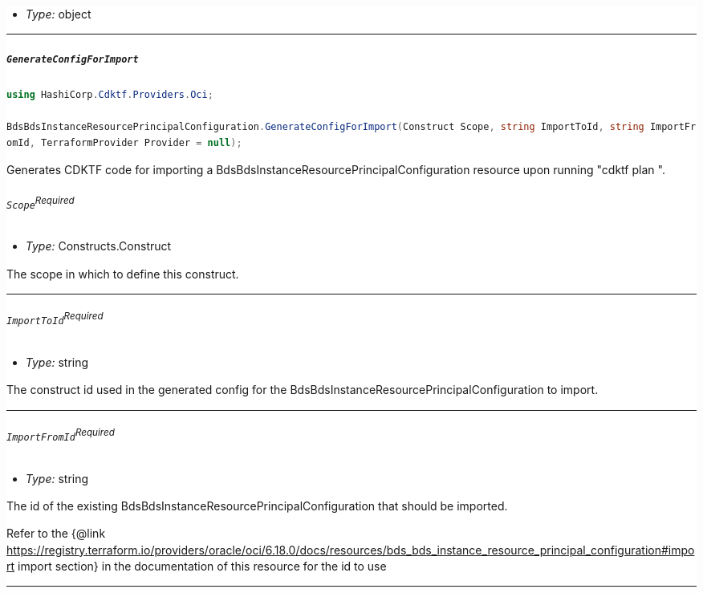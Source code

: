 - *Type:* object

---

##### `GenerateConfigForImport` <a name="GenerateConfigForImport" id="rhizo-co-terraform-provider-oci.bdsBdsInstanceResourcePrincipalConfiguration.BdsBdsInstanceResourcePrincipalConfiguration.generateConfigForImport"></a>

```csharp
using HashiCorp.Cdktf.Providers.Oci;

BdsBdsInstanceResourcePrincipalConfiguration.GenerateConfigForImport(Construct Scope, string ImportToId, string ImportFromId, TerraformProvider Provider = null);
```

Generates CDKTF code for importing a BdsBdsInstanceResourcePrincipalConfiguration resource upon running "cdktf plan <stack-name>".

###### `Scope`<sup>Required</sup> <a name="Scope" id="rhizo-co-terraform-provider-oci.bdsBdsInstanceResourcePrincipalConfiguration.BdsBdsInstanceResourcePrincipalConfiguration.generateConfigForImport.parameter.scope"></a>

- *Type:* Constructs.Construct

The scope in which to define this construct.

---

###### `ImportToId`<sup>Required</sup> <a name="ImportToId" id="rhizo-co-terraform-provider-oci.bdsBdsInstanceResourcePrincipalConfiguration.BdsBdsInstanceResourcePrincipalConfiguration.generateConfigForImport.parameter.importToId"></a>

- *Type:* string

The construct id used in the generated config for the BdsBdsInstanceResourcePrincipalConfiguration to import.

---

###### `ImportFromId`<sup>Required</sup> <a name="ImportFromId" id="rhizo-co-terraform-provider-oci.bdsBdsInstanceResourcePrincipalConfiguration.BdsBdsInstanceResourcePrincipalConfiguration.generateConfigForImport.parameter.importFromId"></a>

- *Type:* string

The id of the existing BdsBdsInstanceResourcePrincipalConfiguration that should be imported.

Refer to the {@link https://registry.terraform.io/providers/oracle/oci/6.18.0/docs/resources/bds_bds_instance_resource_principal_configuration#import import section} in the documentation of this resource for the id to use

---
